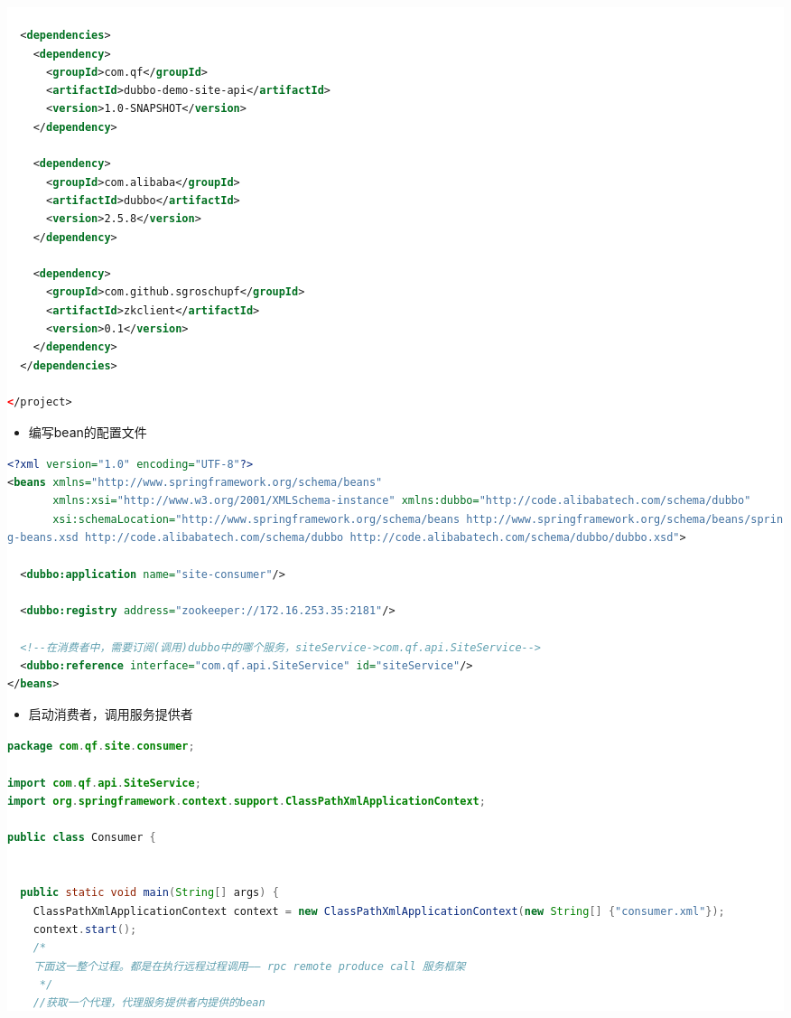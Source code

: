 ```xml

  <dependencies>
    <dependency>
      <groupId>com.qf</groupId>
      <artifactId>dubbo-demo-site-api</artifactId>
      <version>1.0-SNAPSHOT</version>
    </dependency>

    <dependency>
      <groupId>com.alibaba</groupId>
      <artifactId>dubbo</artifactId>
      <version>2.5.8</version>
    </dependency>

    <dependency>
      <groupId>com.github.sgroschupf</groupId>
      <artifactId>zkclient</artifactId>
      <version>0.1</version>
    </dependency>
  </dependencies>

</project>

```

- 编写bean的配置文件

```xml
<?xml version="1.0" encoding="UTF-8"?>
<beans xmlns="http://www.springframework.org/schema/beans"
       xmlns:xsi="http://www.w3.org/2001/XMLSchema-instance" xmlns:dubbo="http://code.alibabatech.com/schema/dubbo"
       xsi:schemaLocation="http://www.springframework.org/schema/beans http://www.springframework.org/schema/beans/spring-beans.xsd http://code.alibabatech.com/schema/dubbo http://code.alibabatech.com/schema/dubbo/dubbo.xsd">

  <dubbo:application name="site-consumer"/>

  <dubbo:registry address="zookeeper://172.16.253.35:2181"/>

  <!--在消费者中，需要订阅(调用)dubbo中的哪个服务，siteService->com.qf.api.SiteService-->
  <dubbo:reference interface="com.qf.api.SiteService" id="siteService"/>
</beans>

```

- 启动消费者，调用服务提供者

```java
package com.qf.site.consumer;

import com.qf.api.SiteService;
import org.springframework.context.support.ClassPathXmlApplicationContext;

public class Consumer {


  public static void main(String[] args) {
    ClassPathXmlApplicationContext context = new ClassPathXmlApplicationContext(new String[] {"consumer.xml"});
    context.start();
    /*
    下面这一整个过程。都是在执行远程过程调用—— rpc remote produce call 服务框架
     */
    //获取一个代理，代理服务提供者内提供的bean
```